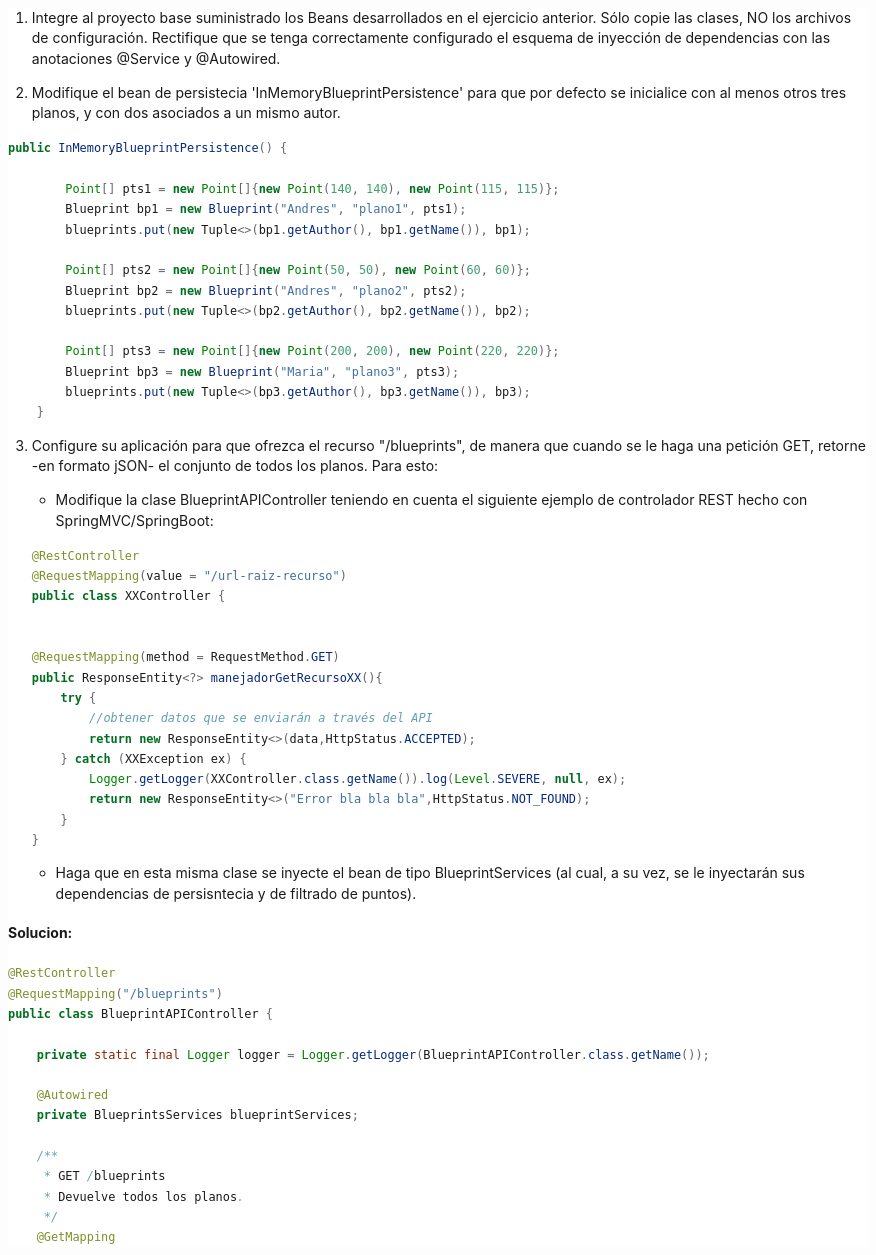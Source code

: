 1. Integre al proyecto base suministrado los Beans desarrollados en el ejercicio anterior. Sólo copie las clases, NO los archivos de configuración. Rectifique que se tenga correctamente configurado el esquema de inyección de dependencias con las anotaciones @Service y @Autowired.

2. Modifique el bean de persistecia 'InMemoryBlueprintPersistence' para que por defecto se inicialice con al menos otros tres planos, y con dos asociados a un mismo autor.

```java
public InMemoryBlueprintPersistence() {

        Point[] pts1 = new Point[]{new Point(140, 140), new Point(115, 115)};
        Blueprint bp1 = new Blueprint("Andres", "plano1", pts1);
        blueprints.put(new Tuple<>(bp1.getAuthor(), bp1.getName()), bp1);

        Point[] pts2 = new Point[]{new Point(50, 50), new Point(60, 60)};
        Blueprint bp2 = new Blueprint("Andres", "plano2", pts2);
        blueprints.put(new Tuple<>(bp2.getAuthor(), bp2.getName()), bp2);

        Point[] pts3 = new Point[]{new Point(200, 200), new Point(220, 220)};
        Blueprint bp3 = new Blueprint("Maria", "plano3", pts3);
        blueprints.put(new Tuple<>(bp3.getAuthor(), bp3.getName()), bp3);
    }
```

3. Configure su aplicación para que ofrezca el recurso "/blueprints", de manera que cuando se le haga una petición GET, retorne -en formato jSON- el conjunto de todos los planos. Para esto:

	* Modifique la clase BlueprintAPIController teniendo en cuenta el siguiente ejemplo de controlador REST hecho con SpringMVC/SpringBoot:

	```java
	@RestController
	@RequestMapping(value = "/url-raiz-recurso")
	public class XXController {
    
        
    @RequestMapping(method = RequestMethod.GET)
    public ResponseEntity<?> manejadorGetRecursoXX(){
        try {
            //obtener datos que se enviarán a través del API
            return new ResponseEntity<>(data,HttpStatus.ACCEPTED);
        } catch (XXException ex) {
            Logger.getLogger(XXController.class.getName()).log(Level.SEVERE, null, ex);
            return new ResponseEntity<>("Error bla bla bla",HttpStatus.NOT_FOUND);
        }        
	}

	```
	* Haga que en esta misma clase se inyecte el bean de tipo BlueprintServices (al cual, a su vez, se le inyectarán sus dependencias de persisntecia y de filtrado de puntos).

#### Solucion:

```java
@RestController
@RequestMapping("/blueprints")
public class BlueprintAPIController {

    private static final Logger logger = Logger.getLogger(BlueprintAPIController.class.getName());

    @Autowired
    private BlueprintsServices blueprintServices;

    /**
     * GET /blueprints
     * Devuelve todos los planos.
     */
    @GetMapping
```